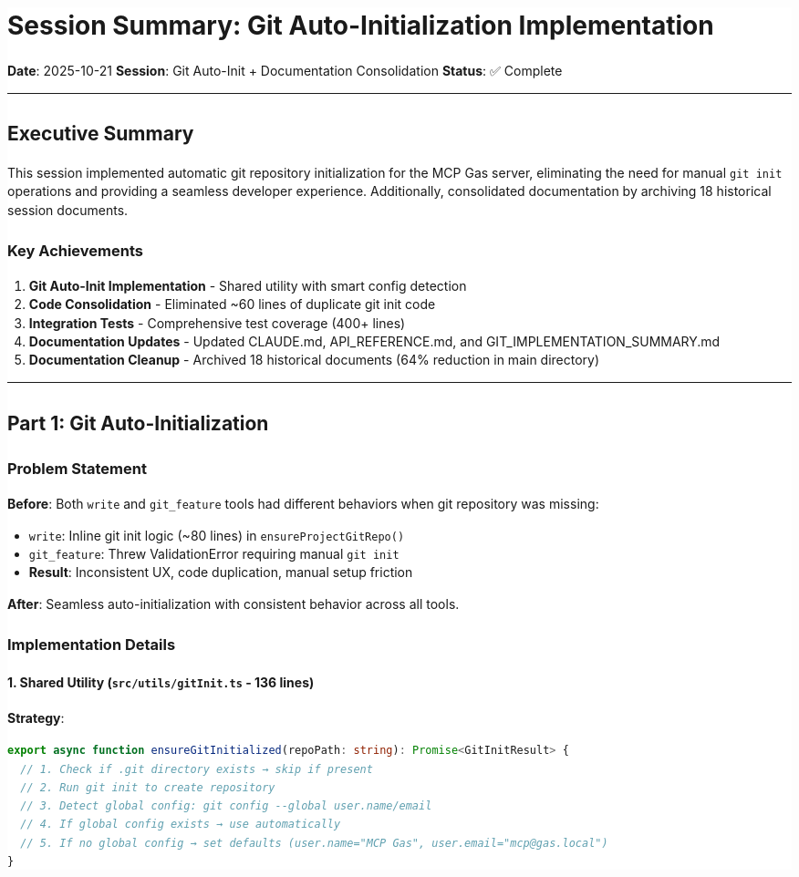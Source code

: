 # Session Summary: Git Auto-Initialization Implementation

**Date**: 2025-10-21
**Session**: Git Auto-Init + Documentation Consolidation
**Status**: ✅ Complete

---

## Executive Summary

This session implemented automatic git repository initialization for the MCP Gas server, eliminating the need for manual `git init` operations and providing a seamless developer experience. Additionally, consolidated documentation by archiving 18 historical session documents.

### Key Achievements

1. **Git Auto-Init Implementation** - Shared utility with smart config detection
2. **Code Consolidation** - Eliminated ~60 lines of duplicate git init code
3. **Integration Tests** - Comprehensive test coverage (400+ lines)
4. **Documentation Updates** - Updated CLAUDE.md, API_REFERENCE.md, and GIT_IMPLEMENTATION_SUMMARY.md
5. **Documentation Cleanup** - Archived 18 historical documents (64% reduction in main directory)

---

## Part 1: Git Auto-Initialization

### Problem Statement

**Before**: Both `write` and `git_feature` tools had different behaviors when git repository was missing:
- `write`: Inline git init logic (~80 lines) in `ensureProjectGitRepo()`
- `git_feature`: Threw ValidationError requiring manual `git init`
- **Result**: Inconsistent UX, code duplication, manual setup friction

**After**: Seamless auto-initialization with consistent behavior across all tools.

### Implementation Details

#### 1. Shared Utility (`src/utils/gitInit.ts` - 136 lines)

**Strategy**:
```typescript
export async function ensureGitInitialized(repoPath: string): Promise<GitInitResult> {
  // 1. Check if .git directory exists → skip if present
  // 2. Run git init to create repository
  // 3. Detect global config: git config --global user.name/email
  // 4. If global config exists → use automatically
  // 5. If no global config → set defaults (user.name="MCP Gas", user.email="mcp@gas.local")
}
```
